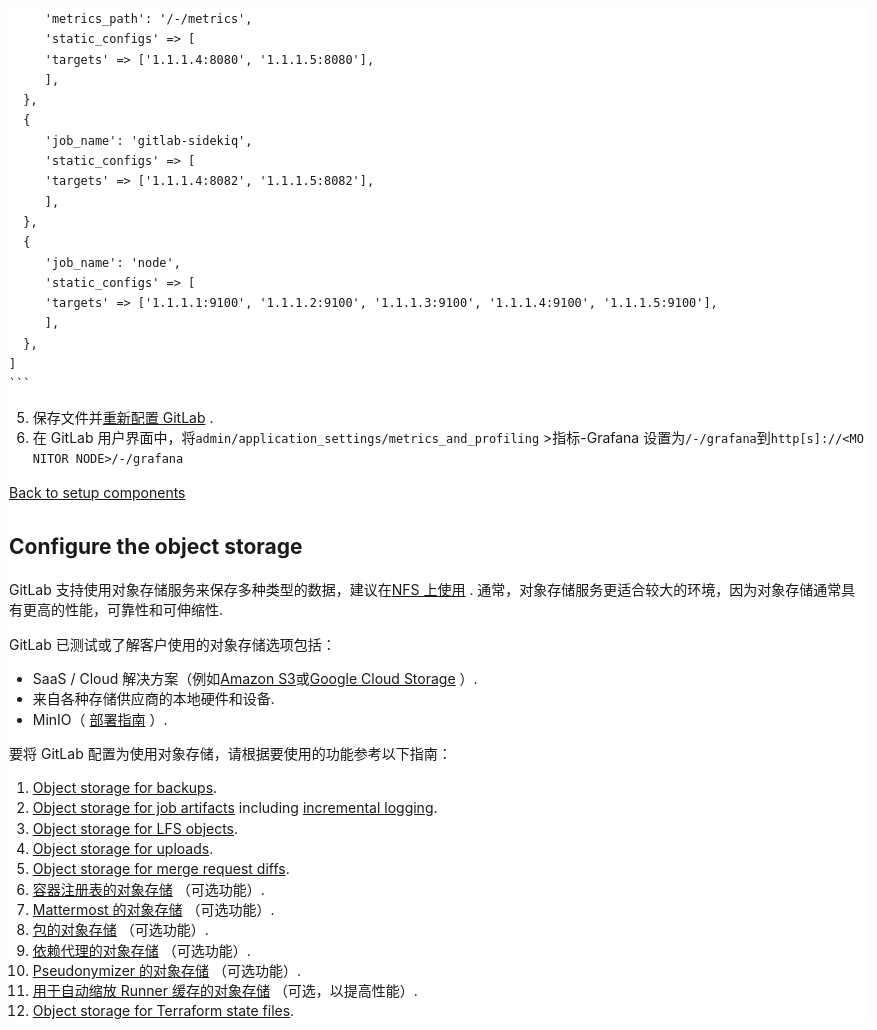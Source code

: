          'metrics_path': '/-/metrics',
         'static_configs' => [
         'targets' => ['1.1.1.4:8080', '1.1.1.5:8080'],
         ],
      },
      {
         'job_name': 'gitlab-sidekiq',
         'static_configs' => [
         'targets' => ['1.1.1.4:8082', '1.1.1.5:8082'],
         ],
      },
      {
         'job_name': 'node',
         'static_configs' => [
         'targets' => ['1.1.1.1:9100', '1.1.1.2:9100', '1.1.1.3:9100', '1.1.1.4:9100', '1.1.1.5:9100'],
         ],
      },
    ] 
    ```

5.  保存文件并[重新配置 GitLab](../restart_gitlab.html#omnibus-gitlab-reconfigure) .
6.  在 GitLab 用户界面中，将`admin/application_settings/metrics_and_profiling` >指标-Grafana 设置为`/-/grafana`到`http[s]://<MONITOR NODE>/-/grafana`

[Back to setup components](#setup-components)

## Configure the object storage[](#configure-the-object-storage "Permalink")

GitLab 支持使用对象存储服务来保存多种类型的数据，建议在[NFS 上使用](#configure-nfs-optional) . 通常，对象存储服务更适合较大的环境，因为对象存储通常具有更高的性能，可靠性和可伸缩性.

GitLab 已测试或了解客户使用的对象存储选项包括：

*   SaaS / Cloud 解决方案（例如[Amazon S3](https://aws.amazon.com/s3/)或[Google Cloud Storage](https://cloud.google.com/storage) ）.
*   来自各种存储供应商的本地硬件和设备.
*   MinIO（ [部署指南](https://s0docs0gitlab0com.icopy.site/charts/advanced/external-object-storage/minio.html) ）.

要将 GitLab 配置为使用对象存储，请根据要使用的功能参考以下指南：

1.  [Object storage for backups](../../raketasks/backup_restore.html#uploading-backups-to-a-remote-cloud-storage).
2.  [Object storage for job artifacts](../job_artifacts.html#using-object-storage) including [incremental logging](../job_logs.html#new-incremental-logging-architecture).
3.  [Object storage for LFS objects](../lfs/index.html#storing-lfs-objects-in-remote-object-storage).
4.  [Object storage for uploads](../uploads.html#using-object-storage-core-only).
5.  [Object storage for merge request diffs](../merge_request_diffs.html#using-object-storage).
6.  [容器注册表的对象存储](../packages/container_registry.html#use-object-storage) （可选功能）.
7.  [Mattermost 的对象存储](https://docs.mattermost.com/administration/config-settings.html#file-storage) （可选功能）.
8.  [包的对象存储](../packages/index.html#using-object-storage) （可选功能）.
9.  [依赖代理的对象存储](../packages/dependency_proxy.html#using-object-storage) （可选功能）.
10.  [Pseudonymizer 的对象存储](../pseudonymizer.html#configuration) （可选功能）.
11.  [用于自动缩放 Runner 缓存的对象存储](https://s0docs0gitlab0com.icopy.site/runner/configuration/autoscale.html) （可选，以提高性能）.
12.  [Object storage for Terraform state files](../terraform_state.html#using-object-storage-core-only).

